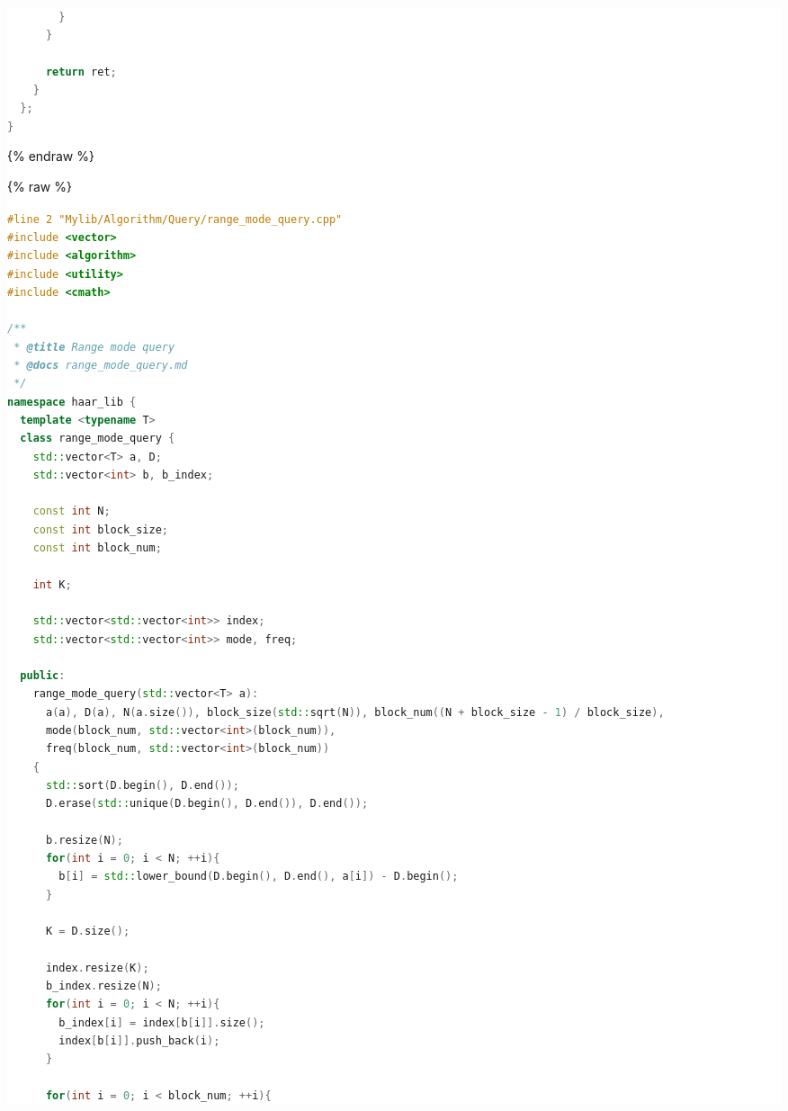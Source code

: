 ```cpp
        }
      }

      return ret;
    }
  };
}

```
{% endraw %}

<a id="bundled"></a>
{% raw %}
```cpp
#line 2 "Mylib/Algorithm/Query/range_mode_query.cpp"
#include <vector>
#include <algorithm>
#include <utility>
#include <cmath>

/**
 * @title Range mode query
 * @docs range_mode_query.md
 */
namespace haar_lib {
  template <typename T>
  class range_mode_query {
    std::vector<T> a, D;
    std::vector<int> b, b_index;

    const int N;
    const int block_size;
    const int block_num;

    int K;

    std::vector<std::vector<int>> index;
    std::vector<std::vector<int>> mode, freq;

  public:
    range_mode_query(std::vector<T> a):
      a(a), D(a), N(a.size()), block_size(std::sqrt(N)), block_num((N + block_size - 1) / block_size),
      mode(block_num, std::vector<int>(block_num)),
      freq(block_num, std::vector<int>(block_num))
    {
      std::sort(D.begin(), D.end());
      D.erase(std::unique(D.begin(), D.end()), D.end());

      b.resize(N);
      for(int i = 0; i < N; ++i){
        b[i] = std::lower_bound(D.begin(), D.end(), a[i]) - D.begin();
      }

      K = D.size();

      index.resize(K);
      b_index.resize(N);
      for(int i = 0; i < N; ++i){
        b_index[i] = index[b[i]].size();
        index[b[i]].push_back(i);
      }

      for(int i = 0; i < block_num; ++i){
```